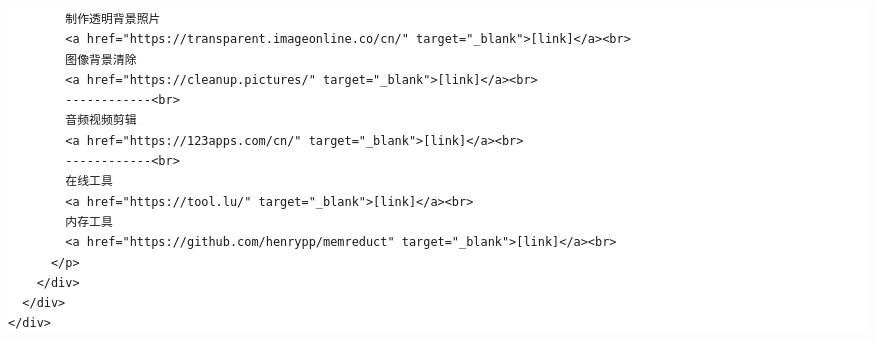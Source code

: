             制作透明背景照片 
            <a href="https://transparent.imageonline.co/cn/" target="_blank">[link]</a><br>
            图像背景清除 
            <a href="https://cleanup.pictures/" target="_blank">[link]</a><br>
            ------------<br>
            音频视频剪辑 
            <a href="https://123apps.com/cn/" target="_blank">[link]</a><br>
            ------------<br>
            在线工具 
            <a href="https://tool.lu/" target="_blank">[link]</a><br>
            内存工具 
            <a href="https://github.com/henrypp/memreduct" target="_blank">[link]</a><br>
          </p>
        </div>
      </div>
    </div>
  </div>
</body>
</html>

